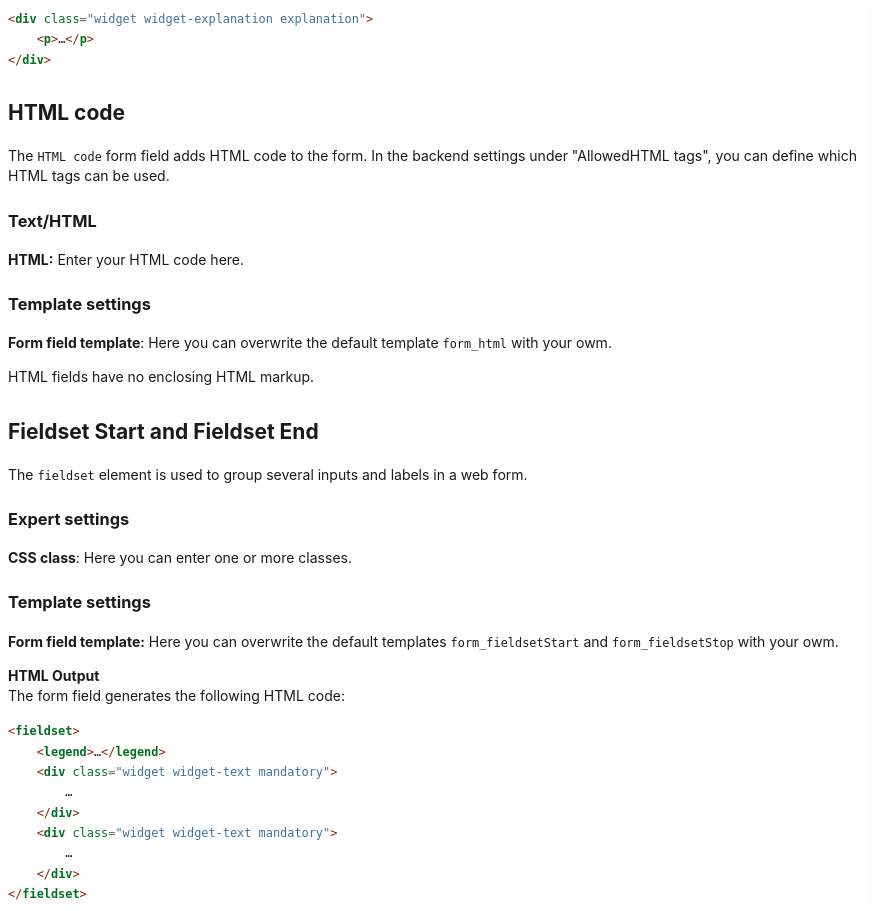 ```html
<div class="widget widget-explanation explanation">
    <p>…</p>
</div>
```


## HTML code

The `HTML code` form field adds HTML code to the form. In the backend settings under "AllowedHTML tags", you can define 
which HTML tags can be used.


### Text/HTML

**HTML:** Enter your HTML code here.


### Template settings

**Form field template**: Here you can overwrite the default template `form_html`  with your owm.

HTML fields have no enclosing HTML markup.


## Fieldset Start and Fieldset End

The `fieldset` element is used to group several inputs and labels in a web form.


### Expert settings

**CSS class**: Here you can enter one or more classes.


### Template settings

**Form field template:** Here you can overwrite the default templates `form_fieldsetStart` and `form_fieldsetStop` with 
your owm.

**HTML Output**  
The form field generates the following HTML code:

```html
<fieldset>
    <legend>…</legend>
    <div class="widget widget-text mandatory">
        …
    </div>
    <div class="widget widget-text mandatory">
        …
    </div>
</fieldset>
```
